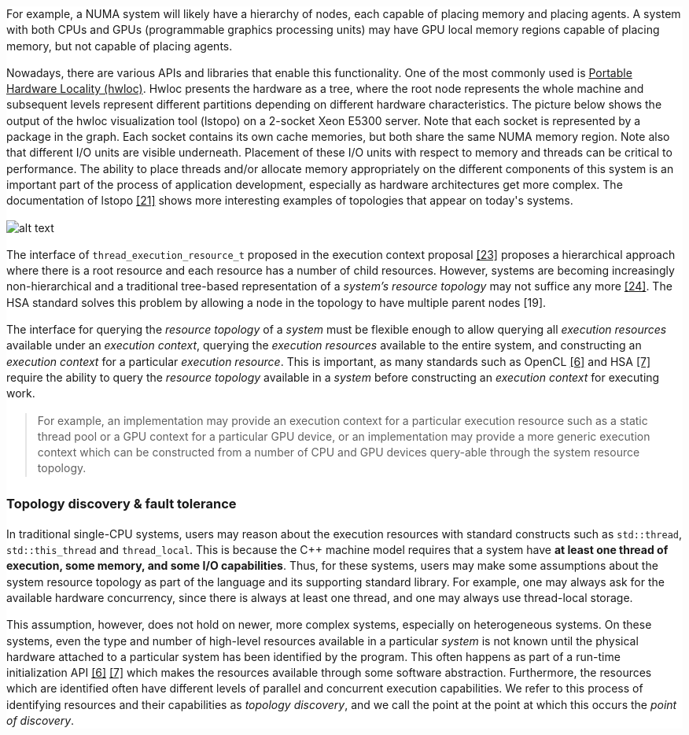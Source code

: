 For example, a NUMA system will likely have a hierarchy of nodes, each capable of placing memory and placing agents.  A system with both CPUs and GPUs (programmable graphics processing units) may have GPU local memory regions capable of placing memory, but not capable of placing agents.

Nowadays, there are various APIs and libraries that enable this functionality. One of the most commonly used is [Portable Hardware Locality (hwloc)][hwloc]. Hwloc presents the hardware as a tree, where the root node represents the whole machine and subsequent levels represent different partitions depending on different hardware characteristics. The picture below shows the output of the hwloc visualization tool (lstopo) on a 2-socket Xeon E5300 server. Note that each socket is represented by a package in the graph. Each socket contains its own cache memories, but both share the same NUMA memory region. Note also that different I/O units are visible underneath. Placement of these I/O units with respect to memory and threads can be critical to performance. The ability to place threads and/or allocate memory appropriately on the different components of this system is an important part of the process of application development, especially as hardware architectures get more complex. The documentation of lstopo [[21]][lstopo] shows more interesting examples of topologies that appear on today's systems.

![alt text](hwloc-topology.png "Hwloc topology")

The interface of `thread_execution_resource_t` proposed in the execution context proposal [[23]][p0737r0] proposes a hierarchical approach where there is a root resource and each resource has a number of child resources. However, systems are becoming increasingly non-hierarchical and a traditional tree-based representation of a *system’s resource topology* may not suffice any more [[24]][exposing-locality]. The HSA standard solves this problem by allowing a node in the topology to have multiple parent nodes [19].

The interface for querying the *resource topology* of a *system* must be flexible enough to allow querying all *execution resources* available under an *execution context*, querying the *execution resources* available to the entire system, and constructing an *execution context* for a particular *execution resource*. This is important, as many standards such as OpenCL [[6]][opencl-2-2] and HSA [[7]][hsa] require the ability to query the *resource topology* available in a *system* before constructing an *execution context* for executing work.

> For example, an implementation may provide an execution context for a particular execution resource such as a static thread pool or a GPU context for a particular GPU device, or an implementation may provide a more generic execution context which can be constructed from a number of CPU and GPU devices query-able through the system resource topology.

### Topology discovery & fault tolerance

In traditional single-CPU systems, users may reason about the execution resources with standard constructs such as `std::thread`, `std::this_thread` and `thread_local`. This is because the C++ machine model requires that a system have **at least one thread of execution, some memory, and some I/O capabilities**. Thus, for these systems, users may make some assumptions about the system resource topology as part of the language and its supporting standard library. For example, one may always ask for the available hardware concurrency, since there is always at least one thread, and one may always use thread-local storage.

This assumption, however, does not hold on newer, more complex systems, especially on heterogeneous systems. On these systems, even the type and number of high-level resources available in a particular *system* is not known until the physical hardware attached to a particular system has been identified by the program. This often happens as part of a run-time initialization API [[6]][opencl-2-2] [[7]][hsa] which makes the resources available through some software abstraction. Furthermore, the resources which are identified often have different levels of parallel and concurrent execution capabilities. We refer to this process of identifying resources and their capabilities as *topology discovery*, and we call the point at the point at which this occurs the *point of discovery*.


[p0687r0]: http://www.open-std.org/jtc1/sc22/wg21/docs/papers/2017/p0687r0.pdf
[design-of-openmp]: https://link.springer.com/chapter/10.1007/978-3-642-30961-8_2
[hwloc]: https://www.open-mpi.org/projects/hwloc/
[sycl-1-2-1]: https://www.khronos.org/registry/SYCL/specs/sycl-1.2.1.pdf
[opencl-2-2]: https://www.khronos.org/registry/OpenCL/specs/opencl-2.2.pdf
[HSA]: http://www.hsafoundation.com/standards/
[openmp-5]: http://www.openmp.org/wp-content/uploads/openmp-TR5-final.pdf
[cpuaff]: https://github.com/dcdillon/cpuaff
[pmem]: http://pmem.io/
[memkid]: https://github.com/memkind/memkind
[solaris-pbind]: https://docs.oracle.com/cd/E26502_01/html/E29031/pbind-1m.html
[linux-sched-setaffinity]: https://linux.die.net/man/2/sched_setaffinity
[windows-set-thread-affinity-mask]: https://msdn.microsoft.com/en-us/library/windows/desktop/ms686247(v=vs.85).aspx
[chapel]: https://chapel-lang.org/
[x10]: http://x10-lang.org/
[upc++]: https://bitbucket.org/berkeleylab/upcxx/wiki/Home
[tbb]: https://www.threadingbuildingblocks.org/
[hpx]: https://github.com/STEllAR-GROUP/hpx
[madness]: https://github.com/m-a-d-n-e-s-s/madness
[lstopo]: https://www.open-mpi.org/projects/hwloc/lstopo/
[p0443r4]: http://www.open-std.org/jtc1/sc22/wg21/docs/papers/2017/p0443r4.html
[p0737r0]: http://www.open-std.org/jtc1/sc22/wg21/docs/papers/2017/p0737r0.html
[exposing-locality]: https://docs.google.com/viewer?a=v&pid=sites&srcid=bGJsLmdvdnxwYWRhbC13b3Jrc2hvcHxneDozOWE0MjZjOTMxOTk3NGU3
[mpi]: http://mpi-forum.org/docs/
[pvm]: http://www.csm.ornl.gov/pvm/
[pvm-callback]: http://etutorials.org/Linux+systems/cluster+computing+with+linux/Part+II+Parallel+Programming/Chapter+11+Fault-Tolerant+and+Adaptive+Programs+with+PVM/11.2+Building+Fault-Tolerant+Parallel+Applications/
[mpi-post-failure-recovery]: http://journals.sagepub.com/doi/10.1177/1094342013488238
[mpi-fault-tolerance]: http://www.mcs.anl.gov/~lusk/papers/fault-tolerance.pdf
[p0323r4]: http://www.open-std.org/jtc1/sc22/wg21/docs/papers/2017/p0323r4.html
[movidius]: https://developer.movidius.com/
[madness-journal]: http://dx.doi.org/10.1137/15M1026171
[openmp-affinity]: http://pages.tacc.utexas.edu/~eijkhout/pcse/html/omp-affinity.html
[intel-balanced-affinity]: https://software.intel.com/en-us/node/522518